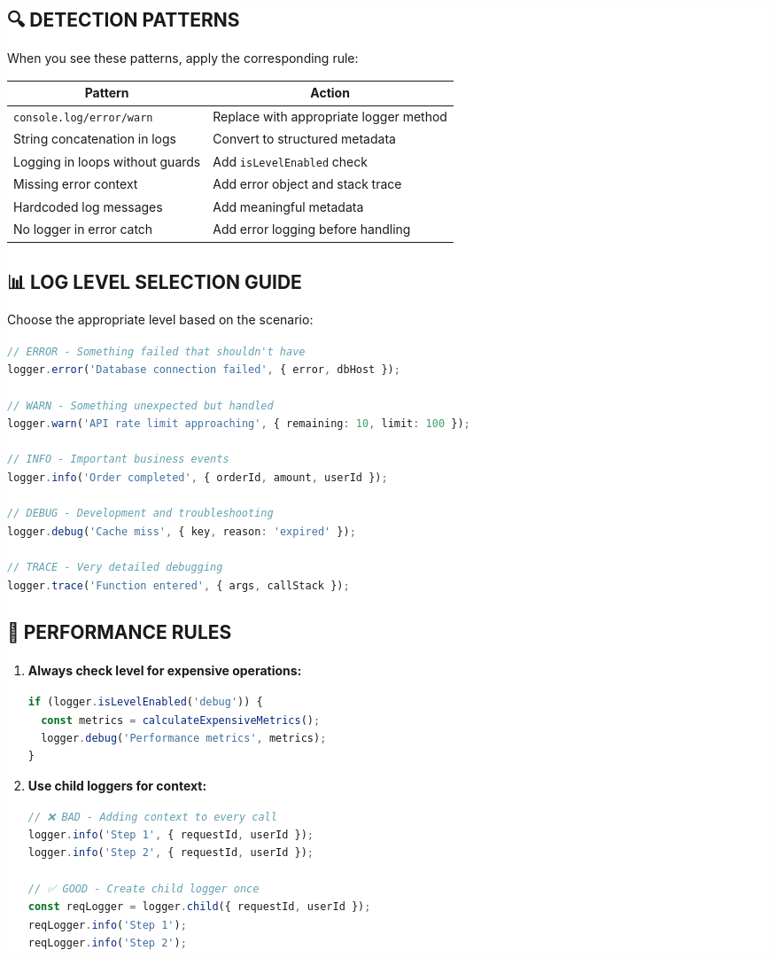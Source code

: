 ## 🔍 DETECTION PATTERNS

When you see these patterns, apply the corresponding rule:

| Pattern | Action |
|---------|--------|
| `console.log/error/warn` | Replace with appropriate logger method |
| String concatenation in logs | Convert to structured metadata |
| Logging in loops without guards | Add `isLevelEnabled` check |
| Missing error context | Add error object and stack trace |
| Hardcoded log messages | Add meaningful metadata |
| No logger in error catch | Add error logging before handling |

## 📊 LOG LEVEL SELECTION GUIDE

Choose the appropriate level based on the scenario:

```typescript
// ERROR - Something failed that shouldn't have
logger.error('Database connection failed', { error, dbHost });

// WARN - Something unexpected but handled
logger.warn('API rate limit approaching', { remaining: 10, limit: 100 });

// INFO - Important business events
logger.info('Order completed', { orderId, amount, userId });

// DEBUG - Development and troubleshooting
logger.debug('Cache miss', { key, reason: 'expired' });

// TRACE - Very detailed debugging
logger.trace('Function entered', { args, callStack });
```

## 🚀 PERFORMANCE RULES

1. **Always check level for expensive operations:**
   ```typescript
   if (logger.isLevelEnabled('debug')) {
     const metrics = calculateExpensiveMetrics();
     logger.debug('Performance metrics', metrics);
   }
   ```

2. **Use child loggers for context:**
   ```typescript
   // ❌ BAD - Adding context to every call
   logger.info('Step 1', { requestId, userId });
   logger.info('Step 2', { requestId, userId });
   
   // ✅ GOOD - Create child logger once
   const reqLogger = logger.child({ requestId, userId });
   reqLogger.info('Step 1');
   reqLogger.info('Step 2');
   ```
